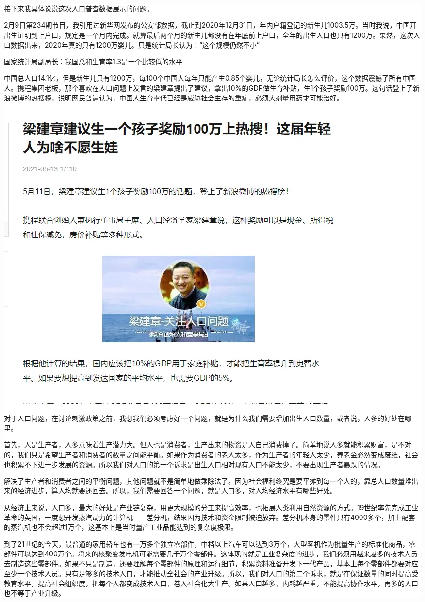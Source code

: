 接下来我具体说说这次人口普查数据展示的问题。

2月9日第234期节目，我引用过新华网发布的公安部数据，截止到2020年12月31日，年内户籍登记的新生儿1003.5万。当时我说，中国开出生证明到上户口，规定是一个月内完成。就算最后两个月的新生儿都没有在年底前上户口，全年的出生人口也只有1200万。果然，这次人口数据出来，2020年真的只有1200万婴儿。只是统计局长认为：“这个规模仍然不小”

[国家统计局副局长：我国总和生育率1.3是一个比较低的水平](https://www.guancha.cn/politics/2021_05_13_590509.shtml)

中国总人口14.1亿，但是新生儿只有1200万，每100个中国人每年只能产生0.85个婴儿，无论统计局长怎么评价，这个数据震撼了所有中国人。携程集团老板，那个喜欢在人口问题上发言的梁建章提出了建议，拿出10%的GDP做生育补贴，生1个孩子奖励100万。这句话登上了新浪微博的热搜榜，说明网民普遍认为，中国人生育率低已经是威胁社会生存的重症，必须大剂量用药才可能治好。

![](/images/btnews/0201_0300/0275/image6.webp)

对于人口问题，在讨论刺激政策之前，我想我们必须考虑好一个问题，就是为什么我们需要增加出生人口数量，或者说，人多的好处在哪里。

首先，人是生产者，人多意味着生产潜力大。但人也是消费者，生产出来的物资是人自己消费掉了。简单地说人多就能积累财富，是不对的，我们只是希望生产者和消费者的数量之间能平衡。如果作为消费者的老人太多，作为生产者的年轻人太少，养老金必然变成废纸，社会也积累不下进一步发展的资源。所以我们对人口的第一个诉求是出生人口相对现有人口不能太少，不要出现生产者暴跌的情况。

解决了生产者和消费者之间的平衡问题，其他问题就不是简单地做乘除法了。因为社会福利终究是要平摊到每一个人的，靠总人口数量堆出来的经济进步，算人均就要还回去。所以，我们需要回答一个问题，就是人口多，对人均经济水平有哪些好处。

从经济上来说，人口多，最大的好处是产业链复杂，用更大规模的分工来提高效率，也拓展人类利用自然资源的方式。19世纪率先完成工业革命的英国，一度想开发蒸汽动力的计算机——差分机，结果因为技术和资金限制被迫放弃。差分机本身的零件只有4000多个，加上配套的蒸汽机也不会超过1万个，这基本上是当时量产工业品能达到的复杂度极限。

到了21世纪的今天，最普通的家用轿车也有一万多个独立零部件，中档以上汽车可以达到3万个，大型客机作为批量生产的标准化商品，零部件可以达到400万个。将来的核聚变发电机可能需要几千万个零部件。这体现的就是工业复杂度的进步，我们必须用越来越多的技术人员去制造这些零部件。如果不只是制造，还要理解每个零部件的原理和运行细节，积累资料准备开发下一代产品，基本上每个零部件都要对应至少一个技术人员。只有足够多的技术人口，才能推动全社会的产业升级。所以，我们对人口的第二个诉求，就是在保证数量的同时提高受教育水平，提高社会组织度，把每个人都变成技术人口，卷入社会化大生产。如果人口越多，内耗越严重，不能提高协作水平，再多的人口也不等于产业升级。
